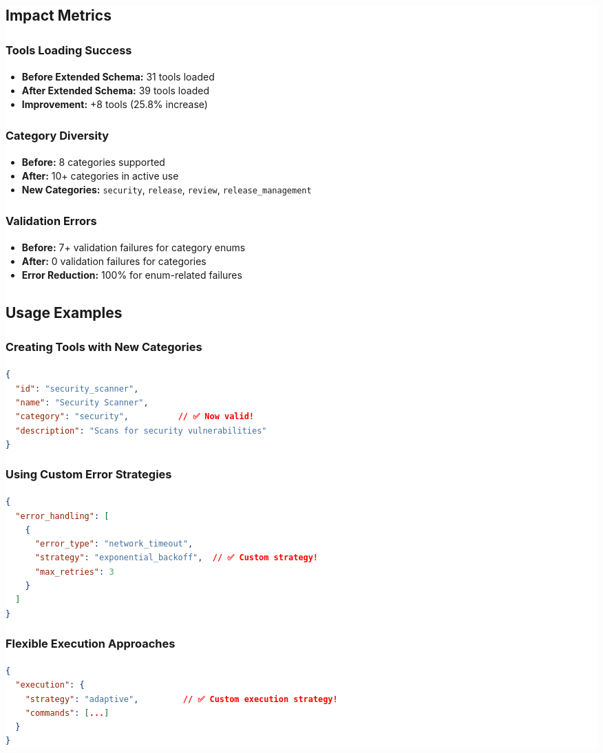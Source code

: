 ## Impact Metrics

### Tools Loading Success
- **Before Extended Schema:** 31 tools loaded
- **After Extended Schema:** 39 tools loaded
- **Improvement:** +8 tools (25.8% increase)

### Category Diversity
- **Before:** 8 categories supported
- **After:** 10+ categories in active use
- **New Categories:** `security`, `release`, `review`, `release_management`

### Validation Errors
- **Before:** 7+ validation failures for category enums
- **After:** 0 validation failures for categories
- **Error Reduction:** 100% for enum-related failures

## Usage Examples

### Creating Tools with New Categories

```json
{
  "id": "security_scanner",
  "name": "Security Scanner", 
  "category": "security",          // ✅ Now valid!
  "description": "Scans for security vulnerabilities"
}
```

### Using Custom Error Strategies

```json
{
  "error_handling": [
    {
      "error_type": "network_timeout",
      "strategy": "exponential_backoff",  // ✅ Custom strategy!
      "max_retries": 3
    }
  ]
}
```

### Flexible Execution Approaches

```json
{
  "execution": {
    "strategy": "adaptive",         // ✅ Custom execution strategy!
    "commands": [...]
  }
}
```
